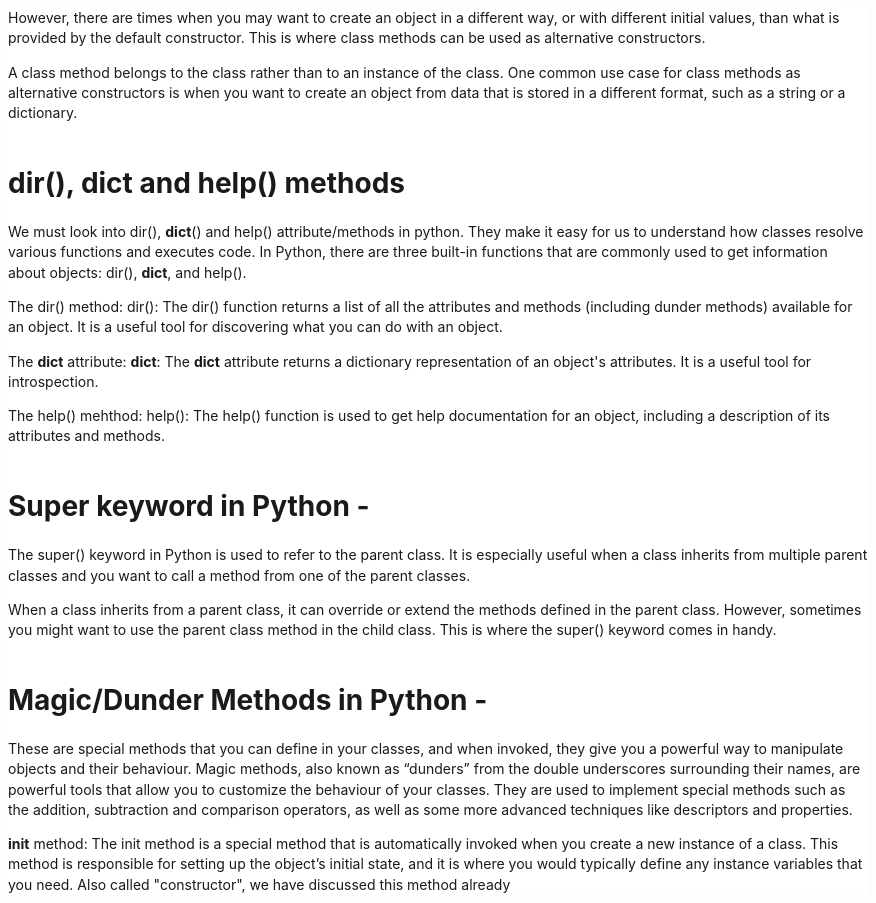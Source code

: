However, there are times when you may want to create an object in a different way, or with different initial values, than what is provided by the default constructor. This is where class methods can be used as alternative constructors.

A class method belongs to the class rather than to an instance of the class. One common use case for class methods as alternative constructors is when you want to create an object from data that is stored in a different format, such as a string or a dictionary.


# dir(), __dict__ and help() methods

We must look into dir(), __dict__() and help() attribute/methods in python. They make it easy for us to understand how classes resolve various functions and executes code. In Python, there are three built-in functions that are commonly used to get information about objects: dir(), __dict__, and help(). 

The dir() method:
dir(): The dir() function returns a list of all the attributes and methods (including dunder methods) available for an object. It is a useful tool for discovering what you can do with an object.

The __dict__ attribute:
__dict__: The __dict__ attribute returns a dictionary representation of an object's attributes. It is a useful tool for introspection.

The help() mehthod:
help(): The help() function is used to get help documentation for an object, including a description of its attributes and methods.


# Super keyword in Python - 

The super() keyword in Python is used to refer to the parent class. It is especially useful when a class inherits from multiple parent classes and you want to call a method from one of the parent classes.

When a class inherits from a parent class, it can override or extend the methods defined in the parent class. However, sometimes you might want to use the parent class method in the child class. This is where the super() keyword comes in handy.


# Magic/Dunder Methods in Python - 

These are special methods that you can define in your classes, and when invoked, they give you a powerful way to manipulate objects and their behaviour. Magic methods, also known as “dunders” from the double underscores surrounding their names, are powerful tools that allow you to customize the behaviour of your classes. They are used to implement special methods such as the addition, subtraction and comparison operators, as well as some more advanced techniques like descriptors and properties.

__init__ method:
The init method is a special method that is automatically invoked when you create a new instance of a class. This method is responsible for setting up the object’s initial state, and it is where you would typically define any instance variables that you need. Also called "constructor", we have discussed this method already
